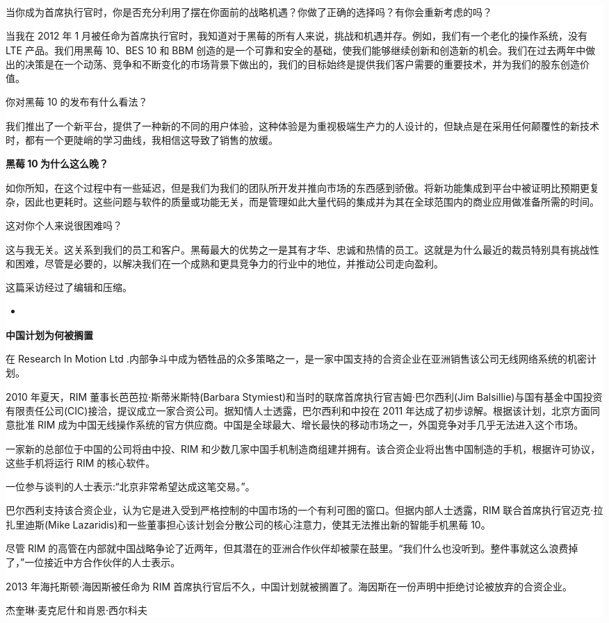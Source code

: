 当你成为首席执行官时，你是否充分利用了摆在你面前的战略机遇？你做了正确的选择吗？有你会重新考虑的吗？

当我在 2012 年 1 月被任命为首席执行官时，我知道对于黑莓的所有人来说，挑战和机遇并存。例如，我们有一个老化的操作系统，没有 LTE 产品。我们用黑莓 10、BES 10 和 BBM 创造的是一个可靠和安全的基础，使我们能够继续创新和创造新的机会。我们在过去两年中做出的决策是在一个动荡、竞争和不断变化的市场背景下做出的，我们的目标始终是提供我们客户需要的重要技术，并为我们的股东创造价值。

你对黑莓 10 的发布有什么看法？

我们推出了一个新平台，提供了一种新的不同的用户体验，这种体验是为重视极端生产力的人设计的，但缺点是在采用任何颠覆性的新技术时，都有一个更陡峭的学习曲线，我相信这导致了销售的放缓。

**黑莓 10 为什么这么晚？**

如你所知，在这个过程中有一些延迟，但是我们为我们的团队所开发并推向市场的东西感到骄傲。将新功能集成到平台中被证明比预期更复杂，因此也更耗时。这些问题与软件的质量或功能无关，而是管理如此大量代码的集成并为其在全球范围内的商业应用做准备所需的时间。

这对你个人来说很困难吗？

这与我无关。这关系到我们的员工和客户。黑莓最大的优势之一是其有才华、忠诚和热情的员工。这就是为什么最近的裁员特别具有挑战性和困难，尽管是必要的，以解决我们在一个成熟和更具竞争力的行业中的地位，并推动公司走向盈利。

这篇采访经过了编辑和压缩。

-

**中国计划为何被搁置**

在 Research In Motion Ltd .内部争斗中成为牺牲品的众多策略之一，是一家中国支持的合资企业在亚洲销售该公司无线网络系统的机密计划。

2010 年夏天，RIM 董事长芭芭拉·斯蒂米斯特(Barbara Stymiest)和当时的联席首席执行官吉姆·巴尔西利(Jim Balsillie)与国有基金中国投资有限责任公司(CIC)接洽，提议成立一家合资公司。据知情人士透露，巴尔西利和中投在 2011 年达成了初步谅解。根据该计划，北京方面同意批准 RIM 成为中国无线操作系统的官方供应商。中国是全球最大、增长最快的移动市场之一，外国竞争对手几乎无法进入这个市场。

一家新的总部位于中国的公司将由中投、RIM 和少数几家中国手机制造商组建并拥有。该合资企业将出售中国制造的手机，根据许可协议，这些手机将运行 RIM 的核心软件。

一位参与谈判的人士表示:“北京非常希望达成这笔交易。”。

巴尔西利支持该合资企业，认为它是进入受到严格控制的中国市场的一个有利可图的窗口。但据内部人士透露，RIM 联合首席执行官迈克·拉扎里迪斯(Mike Lazaridis)和一些董事担心该计划会分散公司的核心注意力，使其无法推出新的智能手机黑莓 10。

尽管 RIM 的高管在内部就中国战略争论了近两年，但其潜在的亚洲合作伙伴却被蒙在鼓里。“我们什么也没听到。整件事就这么浪费掉了，”一位接近中方合作伙伴的人士表示。

2013 年海托斯顿·海因斯被任命为 RIM 首席执行官后不久，中国计划就被搁置了。海因斯在一份声明中拒绝讨论被放弃的合资企业。

杰奎琳·麦克尼什和肖恩·西尔科夫

